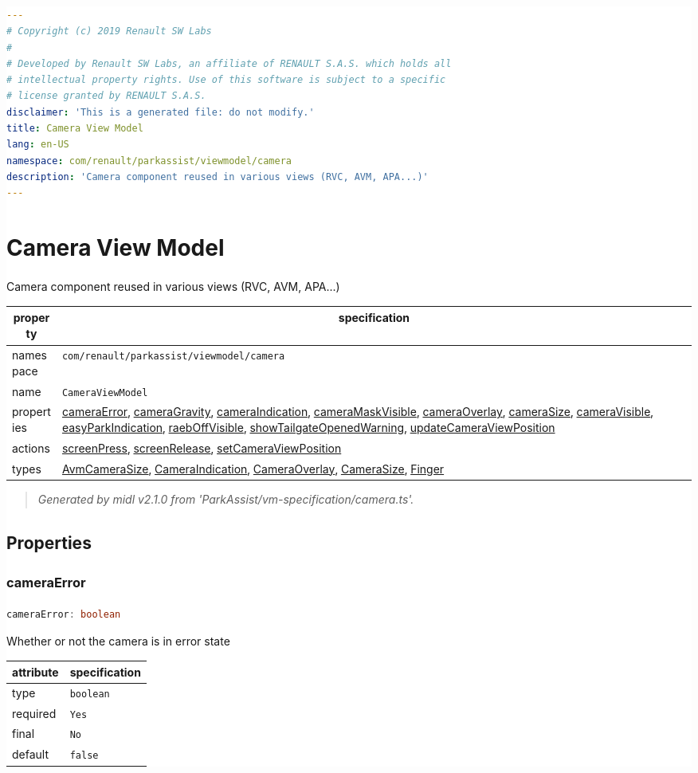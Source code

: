 ```yaml
---
# Copyright (c) 2019 Renault SW Labs
#
# Developed by Renault SW Labs, an affiliate of RENAULT S.A.S. which holds all
# intellectual property rights. Use of this software is subject to a specific
# license granted by RENAULT S.A.S.
disclaimer: 'This is a generated file: do not modify.'
title: Camera View Model
lang: en-US
namespace: com/renault/parkassist/viewmodel/camera
description: 'Camera component reused in various views (RVC, AVM, APA...)'
---
```


# Camera View Model

Camera component reused in various views (RVC, AVM, APA...)

|property  |specification                                                                                                                                                                                                                                                                                                                                                                                                                                                                                 |
|----------|----------------------------------------------------------------------------------------------------------------------------------------------------------------------------------------------------------------------------------------------------------------------------------------------------------------------------------------------------------------------------------------------------------------------------------------------------------------------------------------------|
|namespace |`com/renault/parkassist/viewmodel/camera`                                                                                                                                                                                                                                                                                                                                                                                                                                                     |
|name      |`CameraViewModel`                                                                                                                                                                                                                                                                                                                                                                                                                                                                             |
|properties|[cameraError](#prop_cameraError), [cameraGravity](#prop_cameraGravity), [cameraIndication](#prop_cameraIndication), [cameraMaskVisible](#prop_cameraMaskVisible), [cameraOverlay](#prop_cameraOverlay), [cameraSize](#prop_cameraSize), [cameraVisible](#prop_cameraVisible), [easyParkIndication](#prop_easyParkIndication), [raebOffVisible](#prop_raebOffVisible), [showTailgateOpenedWarning](#prop_showTailgateOpenedWarning), [updateCameraViewPosition](#prop_updateCameraViewPosition)|
|actions   |[screenPress](#action_screenPress), [screenRelease](#action_screenRelease), [setCameraViewPosition](#action_setCameraViewPosition)                                                                                                                                                                                                                                                                                                                                                            |
|types     |[AvmCameraSize](#type_AvmCameraSize), [CameraIndication](#type_CameraIndication), [CameraOverlay](#type_CameraOverlay), [CameraSize](#type_CameraSize), [Finger](#type_Finger)                                                                                                                                                                                                                                                                                                                |

> *Generated by midl v2.1.0 from 'ParkAssist/vm-specification/camera.ts'.*

<a id="title_Properties"></a>

## Properties

<a id="prop_cameraError"></a>

### cameraError

```ts
cameraError: boolean
```

Whether or not the camera is in error state

|attribute|specification|
|---------|-------------|
|type     |`boolean`    |
|required |`Yes`        |
|final    |`No`         |
|default  |`false`      |
